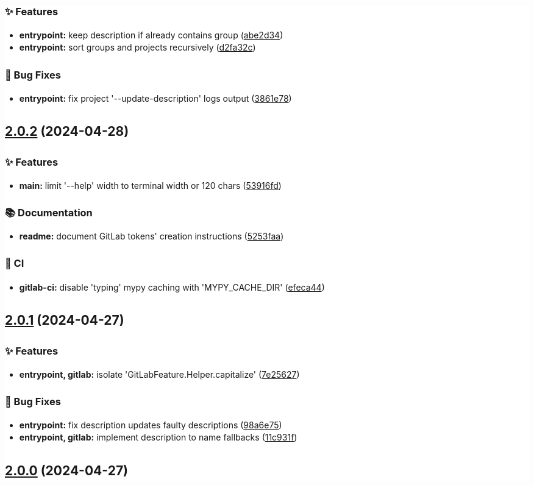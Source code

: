 ### ✨ Features

- **entrypoint:** keep description if already contains group ([abe2d34](https://gitlab.com/RadianDevCore/tools/gitlab-projects-settings/commit/abe2d3419926fd4d265c39278d56d80957b22c06))
- **entrypoint:** sort groups and projects recursively ([d2fa32c](https://gitlab.com/RadianDevCore/tools/gitlab-projects-settings/commit/d2fa32c56cc8c0242c154e8b05e31927ab54a1c5))

### 🐛 Bug Fixes

- **entrypoint:** fix project '--update-description' logs output ([3861e78](https://gitlab.com/RadianDevCore/tools/gitlab-projects-settings/commit/3861e78dd491e6acc862214ba7fca8200c0d0d82))


<a name="2.0.2"></a>
## [2.0.2](https://gitlab.com/RadianDevCore/tools/gitlab-projects-settings/compare/2.0.1...2.0.2) (2024-04-28)

### ✨ Features

- **main:** limit '--help' width to terminal width or 120 chars ([53916fd](https://gitlab.com/RadianDevCore/tools/gitlab-projects-settings/commit/53916fda053a74f712147b3f3b7ff05fc31708bd))

### 📚 Documentation

- **readme:** document GitLab tokens' creation instructions ([5253faa](https://gitlab.com/RadianDevCore/tools/gitlab-projects-settings/commit/5253faaf37efb24eca38a3d30a3ca3665d0ef0f1))

### 🚀 CI

- **gitlab-ci:** disable 'typing' mypy caching with 'MYPY_CACHE_DIR' ([efeca44](https://gitlab.com/RadianDevCore/tools/gitlab-projects-settings/commit/efeca449553840bf1afaee2203a70164b8825483))


<a name="2.0.1"></a>
## [2.0.1](https://gitlab.com/RadianDevCore/tools/gitlab-projects-settings/compare/2.0.0...2.0.1) (2024-04-27)

### ✨ Features

- **entrypoint, gitlab:** isolate 'GitLabFeature.Helper.capitalize' ([7e25627](https://gitlab.com/RadianDevCore/tools/gitlab-projects-settings/commit/7e25627ebc82fb051fea7bb5e09c5e504dbf0e33))

### 🐛 Bug Fixes

- **entrypoint:** fix description updates faulty descriptions ([98a6e75](https://gitlab.com/RadianDevCore/tools/gitlab-projects-settings/commit/98a6e7559b5202c50f79b8e0505e7d7adae0cbb7))
- **entrypoint, gitlab:** implement description to name fallbacks ([11c931f](https://gitlab.com/RadianDevCore/tools/gitlab-projects-settings/commit/11c931f886583dcc2bed26e149f96101bf664010))


<a name="2.0.0"></a>
## [2.0.0](https://gitlab.com/RadianDevCore/tools/gitlab-projects-settings/compare/1.1.0...2.0.0) (2024-04-27)
